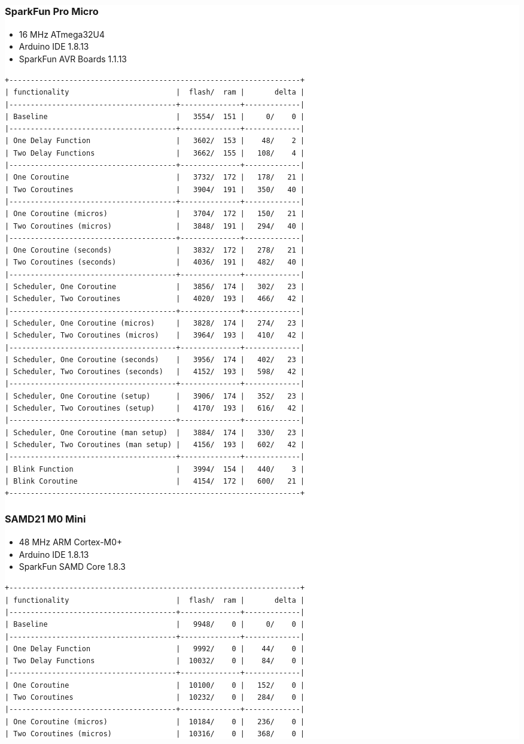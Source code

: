 ### SparkFun Pro Micro

* 16 MHz ATmega32U4
* Arduino IDE 1.8.13
* SparkFun AVR Boards 1.1.13

```
+--------------------------------------------------------------------+
| functionality                         |  flash/  ram |       delta |
|---------------------------------------+--------------+-------------|
| Baseline                              |   3554/  151 |     0/    0 |
|---------------------------------------+--------------+-------------|
| One Delay Function                    |   3602/  153 |    48/    2 |
| Two Delay Functions                   |   3662/  155 |   108/    4 |
|---------------------------------------+--------------+-------------|
| One Coroutine                         |   3732/  172 |   178/   21 |
| Two Coroutines                        |   3904/  191 |   350/   40 |
|---------------------------------------+--------------+-------------|
| One Coroutine (micros)                |   3704/  172 |   150/   21 |
| Two Coroutines (micros)               |   3848/  191 |   294/   40 |
|---------------------------------------+--------------+-------------|
| One Coroutine (seconds)               |   3832/  172 |   278/   21 |
| Two Coroutines (seconds)              |   4036/  191 |   482/   40 |
|---------------------------------------+--------------+-------------|
| Scheduler, One Coroutine              |   3856/  174 |   302/   23 |
| Scheduler, Two Coroutines             |   4020/  193 |   466/   42 |
|---------------------------------------+--------------+-------------|
| Scheduler, One Coroutine (micros)     |   3828/  174 |   274/   23 |
| Scheduler, Two Coroutines (micros)    |   3964/  193 |   410/   42 |
|---------------------------------------+--------------+-------------|
| Scheduler, One Coroutine (seconds)    |   3956/  174 |   402/   23 |
| Scheduler, Two Coroutines (seconds)   |   4152/  193 |   598/   42 |
|---------------------------------------+--------------+-------------|
| Scheduler, One Coroutine (setup)      |   3906/  174 |   352/   23 |
| Scheduler, Two Coroutines (setup)     |   4170/  193 |   616/   42 |
|---------------------------------------+--------------+-------------|
| Scheduler, One Coroutine (man setup)  |   3884/  174 |   330/   23 |
| Scheduler, Two Coroutines (man setup) |   4156/  193 |   602/   42 |
|---------------------------------------+--------------+-------------|
| Blink Function                        |   3994/  154 |   440/    3 |
| Blink Coroutine                       |   4154/  172 |   600/   21 |
+--------------------------------------------------------------------+

```

### SAMD21 M0 Mini

* 48 MHz ARM Cortex-M0+
* Arduino IDE 1.8.13
* SparkFun SAMD Core 1.8.3

```
+--------------------------------------------------------------------+
| functionality                         |  flash/  ram |       delta |
|---------------------------------------+--------------+-------------|
| Baseline                              |   9948/    0 |     0/    0 |
|---------------------------------------+--------------+-------------|
| One Delay Function                    |   9992/    0 |    44/    0 |
| Two Delay Functions                   |  10032/    0 |    84/    0 |
|---------------------------------------+--------------+-------------|
| One Coroutine                         |  10100/    0 |   152/    0 |
| Two Coroutines                        |  10232/    0 |   284/    0 |
|---------------------------------------+--------------+-------------|
| One Coroutine (micros)                |  10184/    0 |   236/    0 |
| Two Coroutines (micros)               |  10316/    0 |   368/    0 |
```